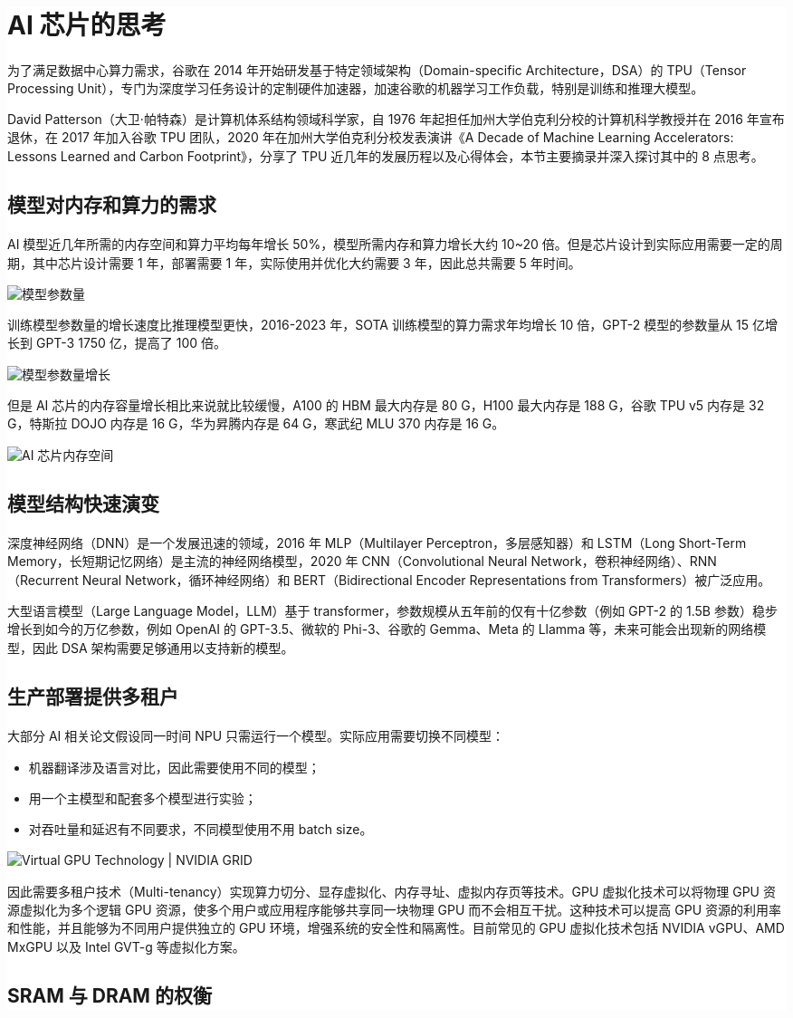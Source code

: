 

# AI 芯片的思考

为了满足数据中心算力需求，谷歌在 2014 年开始研发基于特定领域架构（Domain-specific Architecture，DSA）的 TPU（Tensor Processing Unit），专门为深度学习任务设计的定制硬件加速器，加速谷歌的机器学习工作负载，特别是训练和推理大模型。

David Patterson（大卫·帕特森）是计算机体系结构领域科学家，自 1976 年起担任加州大学伯克利分校的计算机科学教授并在 2016 年宣布退休，在 2017 年加入谷歌 TPU 团队，2020 年在加州大学伯克利分校发表演讲《A Decade of Machine Learning Accelerators: Lessons Learned and Carbon Footprint》，分享了 TPU 近几年的发展历程以及心得体会，本节主要摘录并深入探讨其中的 8 点思考。

## 模型对内存和算力的需求

AI 模型近几年所需的内存空间和算力平均每年增长 50%，模型所需内存和算力增长大约 10~20 倍。但是芯片设计到实际应用需要一定的周期，其中芯片设计需要 1 年，部署需要 1 年，实际使用并优化大约需要 3 年，因此总共需要 5 年时间。

![模型参数量](../../imageswtf/02Hardware-07Thought-images-06AIChip01.png)

训练模型参数量的增长速度比推理模型更快，2016-2023 年，SOTA 训练模型的算力需求年均增长 10 倍，GPT-2 模型的参数量从 15 亿增长到 GPT-3 1750 亿，提高了 100 倍。

![模型参数量增长](../../imageswtf/02Hardware-07Thought-images-06AIChip02.png)

但是 AI 芯片的内存容量增长相比来说就比较缓慢，A100 的 HBM 最大内存是 80 G，H100 最大内存是 188 G，谷歌 TPU v5 内存是 32 G，特斯拉 DOJO 内存是 16 G，华为昇腾内存是 64 G，寒武纪 MLU 370 内存是 16 G。

![AI 芯片内存空间](../../imageswtf/02Hardware-07Thought-images-06AIChip03.png)

## 模型结构快速演变

深度神经网络（DNN）是一个发展迅速的领域，2016 年 MLP（Multilayer Perceptron，多层感知器）和 LSTM（Long Short-Term Memory，长短期记忆网络）是主流的神经网络模型，2020 年 CNN（Convolutional Neural Network，卷积神经网络）、RNN（Recurrent Neural Network，循环神经网络）和 BERT（Bidirectional Encoder Representations from Transformers）被广泛应用。

大型语言模型（Large Language Model，LLM）基于 transformer，参数规模从五年前的仅有十亿参数（例如 GPT-2 的 1.5B 参数）稳步增长到如今的万亿参数，例如 OpenAI 的 GPT-3.5、微软的 Phi-3、谷歌的 Gemma、Meta 的 Llamma 等，未来可能会出现新的网络模型，因此 DSA 架构需要足够通用以支持新的模型。

## 生产部署提供多租户

大部分 AI 相关论文假设同一时间 NPU 只需运行一个模型。实际应用需要切换不同模型：

- 机器翻译涉及语言对比，因此需要使用不同的模型；

- 用一个主模型和配套多个模型进行实验；

- 对吞吐量和延迟有不同要求，不同模型使用不用 batch size。

![Virtual GPU Technology | NVIDIA GRID](../../imageswtf/02Hardware-07Thought-images-06AIChip05.png)

因此需要多租户技术（Multi-tenancy）实现算力切分、显存虚拟化、内存寻址、虚拟内存页等技术。GPU 虚拟化技术可以将物理 GPU 资源虚拟化为多个逻辑 GPU 资源，使多个用户或应用程序能够共享同一块物理 GPU 而不会相互干扰。这种技术可以提高 GPU 资源的利用率和性能，并且能够为不同用户提供独立的 GPU 环境，增强系统的安全性和隔离性。目前常见的 GPU 虚拟化技术包括 NVIDIA vGPU、AMD MxGPU 以及 Intel GVT-g 等虚拟化方案。

## SRAM 与 DRAM 的权衡
